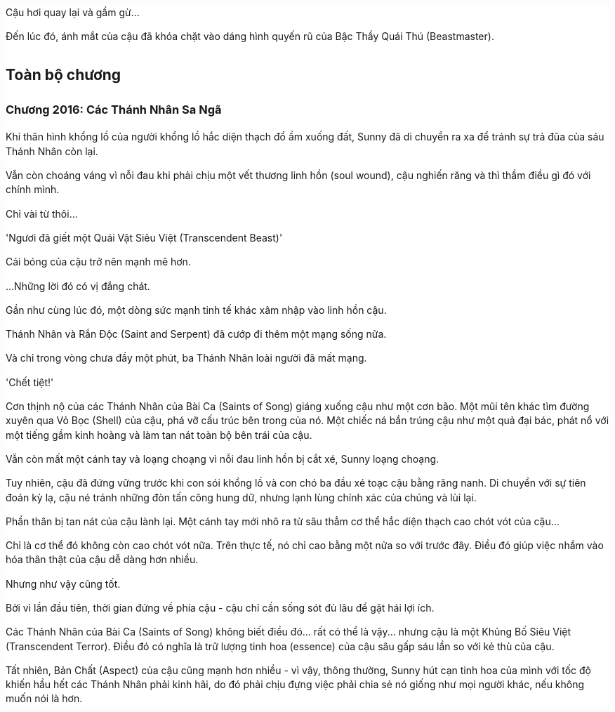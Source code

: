 Cậu hơi quay lại và gầm gừ…

Đến lúc đó, ánh mắt của cậu đã khóa chặt vào dáng hình quyến rũ của Bậc Thầy Quái Thú (Beastmaster).

## Toàn bộ chương

### Chương 2016: Các Thánh Nhân Sa Ngã

Khi thân hình khổng lồ của người khổng lồ hắc diện thạch đổ ầm xuống đất, Sunny đã di chuyển ra xa để tránh sự trả đũa của sáu Thánh Nhân còn lại.

Vẫn còn choáng váng vì nỗi đau khi phải chịu một vết thương linh hồn (soul wound), cậu nghiến răng và thì thầm điều gì đó với chính mình.

Chỉ vài từ thôi...

'Ngươi đã giết một Quái Vật Siêu Việt (Transcendent Beast)'

Cái bóng của cậu trở nên mạnh mẽ hơn.

...Những lời đó có vị đắng chát.

Gần như cùng lúc đó, một dòng sức mạnh tinh tế khác xâm nhập vào linh hồn cậu.

Thánh Nhân và Rắn Độc (Saint and Serpent) đã cướp đi thêm một mạng sống nữa.

Và chỉ trong vòng chưa đầy một phút, ba Thánh Nhân loài người đã mất mạng.

'Chết tiệt!'

Cơn thịnh nộ của các Thánh Nhân của Bài Ca (Saints of Song) giáng xuống cậu như một cơn bão. Một mũi tên khác tìm đường xuyên qua Vỏ Bọc (Shell) của cậu, phá vỡ cấu trúc bên trong của nó. Một chiếc ná bắn trúng cậu như một quả đại bác, phát nổ với một tiếng gầm kinh hoàng và làm tan nát toàn bộ bên trái của cậu.

Vẫn còn mất một cánh tay và loạng choạng vì nỗi đau linh hồn bị cắt xé, Sunny loạng choạng.

Tuy nhiên, cậu đã đứng vững trước khi con sói khổng lồ và con chó ba đầu xé toạc cậu bằng răng nanh. Di chuyển với sự tiên đoán kỳ lạ, cậu né tránh những đòn tấn công hung dữ, nhưng lạnh lùng chính xác của chúng và lùi lại.

Phần thân bị tan nát của cậu lành lại. Một cánh tay mới nhô ra từ sâu thẳm cơ thể hắc diện thạch cao chót vót của cậu...

Chỉ là cơ thể đó không còn cao chót vót nữa. Trên thực tế, nó chỉ cao bằng một nửa so với trước đây. Điều đó giúp việc nhắm vào hóa thân thật của cậu dễ dàng hơn nhiều.

Nhưng như vậy cũng tốt.

Bởi vì lần đầu tiên, thời gian đứng về phía cậu - cậu chỉ cần sống sót đủ lâu để gặt hái lợi ích.

Các Thánh Nhân của Bài Ca (Saints of Song) không biết điều đó... rất có thể là vậy... nhưng cậu là một Khủng Bố Siêu Việt (Transcendent Terror). Điều đó có nghĩa là trữ lượng tinh hoa (essence) của cậu sâu gấp sáu lần so với kẻ thù của cậu.

Tất nhiên, Bản Chất (Aspect) của cậu cũng mạnh hơn nhiều - vì vậy, thông thường, Sunny hút cạn tinh hoa của mình với tốc độ khiến hầu hết các Thánh Nhân phải kinh hãi, do đó phải chịu đựng việc phải chia sẻ nó giống như mọi người khác, nếu không muốn nói là hơn.
